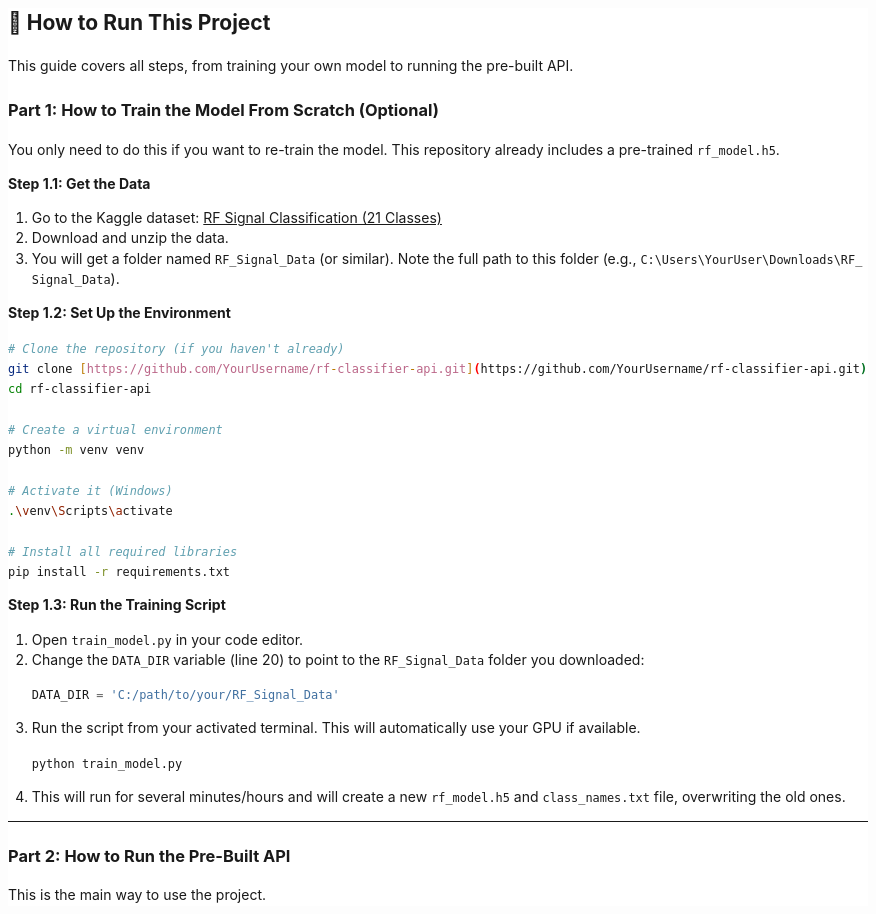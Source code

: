 
## 🏁 How to Run This Project

This guide covers all steps, from training your own model to running the pre-built API.

### Part 1: How to Train the Model From Scratch (Optional)

You only need to do this if you want to re-train the model. This repository already includes a pre-trained `rf_model.h5`.

**Step 1.1: Get the Data**
1.  Go to the Kaggle dataset: [RF Signal Classification (21 Classes)](https://www.kaggle.com/datasets/halcy0nic/radio-frequecy-rf-signal-image-classification)
2.  Download and unzip the data.
3.  You will get a folder named `RF_Signal_Data` (or similar). Note the full path to this folder (e.g., `C:\Users\YourUser\Downloads\RF_Signal_Data`).

**Step 1.2: Set Up the Environment**
```bash
# Clone the repository (if you haven't already)
git clone [https://github.com/YourUsername/rf-classifier-api.git](https://github.com/YourUsername/rf-classifier-api.git)
cd rf-classifier-api

# Create a virtual environment
python -m venv venv

# Activate it (Windows)
.\venv\Scripts\activate

# Install all required libraries
pip install -r requirements.txt
```

**Step 1.3: Run the Training Script**
1.  Open `train_model.py` in your code editor.
2.  Change the `DATA_DIR` variable (line 20) to point to the `RF_Signal_Data` folder you downloaded:
    ```python
    DATA_DIR = 'C:/path/to/your/RF_Signal_Data'
    ```
3.  Run the script from your activated terminal. This will automatically use your GPU if available.
    ```bash
    python train_model.py
    ```
4.  This will run for several minutes/hours and will create a new `rf_model.h5` and `class_names.txt` file, overwriting the old ones.

---

### Part 2: How to Run the Pre-Built API

This is the main way to use the project.
